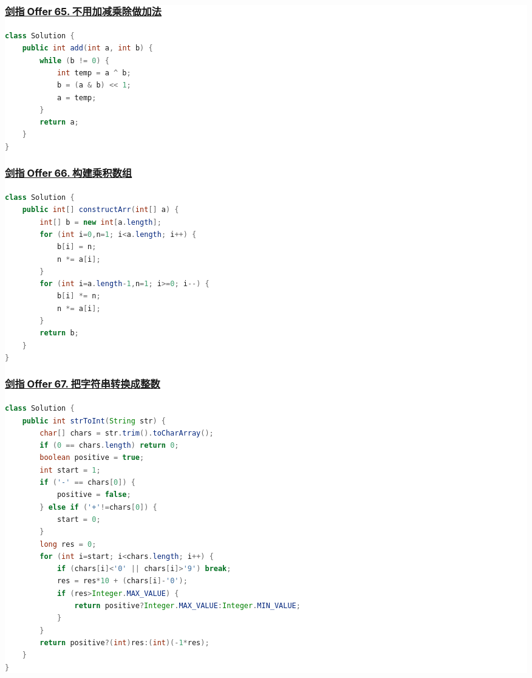 ### [剑指 Offer 65. 不用加减乘除做加法](https://leetcode-cn.com/problems/bu-yong-jia-jian-cheng-chu-zuo-jia-fa-lcof/)

````java
class Solution {
    public int add(int a, int b) {
        while (b != 0) {
            int temp = a ^ b;
            b = (a & b) << 1;
            a = temp;
        }
        return a;
    }
}
````

### [剑指 Offer 66. 构建乘积数组](https://leetcode-cn.com/problems/gou-jian-cheng-ji-shu-zu-lcof/)

````java
class Solution {
    public int[] constructArr(int[] a) {
        int[] b = new int[a.length];
        for (int i=0,n=1; i<a.length; i++) {
            b[i] = n;
            n *= a[i];
        }
        for (int i=a.length-1,n=1; i>=0; i--) {
            b[i] *= n;
            n *= a[i];
        }
        return b;
    }
}
````

### [剑指 Offer 67. 把字符串转换成整数](https://leetcode-cn.com/problems/ba-zi-fu-chuan-zhuan-huan-cheng-zheng-shu-lcof/)

````java
class Solution {
    public int strToInt(String str) {
        char[] chars = str.trim().toCharArray();
        if (0 == chars.length) return 0;
        boolean positive = true;
        int start = 1;
        if ('-' == chars[0]) {
            positive = false;
        } else if ('+'!=chars[0]) {
            start = 0;
        }
        long res = 0;
        for (int i=start; i<chars.length; i++) {
            if (chars[i]<'0' || chars[i]>'9') break;
            res = res*10 + (chars[i]-'0');
            if (res>Integer.MAX_VALUE) {
                return positive?Integer.MAX_VALUE:Integer.MIN_VALUE;
            }
        }
        return positive?(int)res:(int)(-1*res);
    }
}
````
